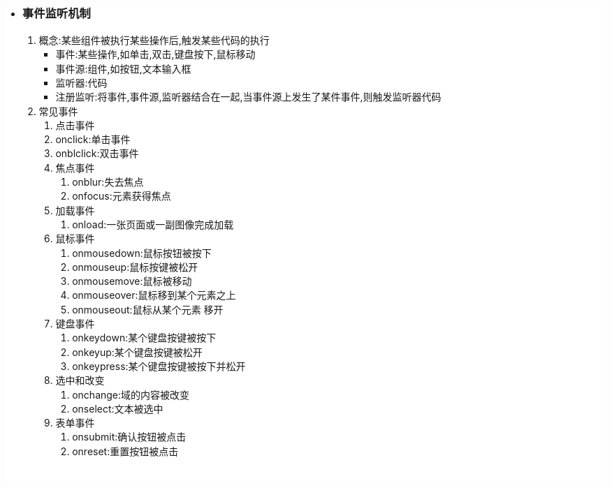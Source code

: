 


+ ### 事件监听机制
  
  1. 概念:某些组件被执行某些操作后,触发某些代码的执行
      - 事件:某些操作,如单击,双击,键盘按下,鼠标移动
      - 事件源:组件,如按钮,文本输入框
      - 监听器:代码
      - 注册监听:将事件,事件源,监听器结合在一起,当事件源上发生了某件事件,则触发监听器代码
   2. 常见事件
      1.  点击事件
         1. onclick:单击事件
         2. onblclick:双击事件
      2. 焦点事件
         1. onblur:失去焦点
         2. onfocus:元素获得焦点
      3. 加载事件
         1. onload:一张页面或一副图像完成加载
      4. 鼠标事件
         1. onmousedown:鼠标按钮被按下
         2. onmouseup:鼠标按键被松开
         3. onmousemove:鼠标被移动
         4. onmouseover:鼠标移到某个元素之上
         5. onmouseout:鼠标从某个元素 移开
      5. 键盘事件
         1. onkeydown:某个键盘按键被按下
         2. onkeyup:某个键盘按键被松开
         3. onkeypress:某个键盘按键被按下并松开
      6. 选中和改变
         1. onchange:域的内容被改变
         2. onselect:文本被选中
      7. 表单事件
         1. onsubmit:确认按钮被点击
         2. onreset:重置按钮被点击
   
   
   
   
   ​    


























